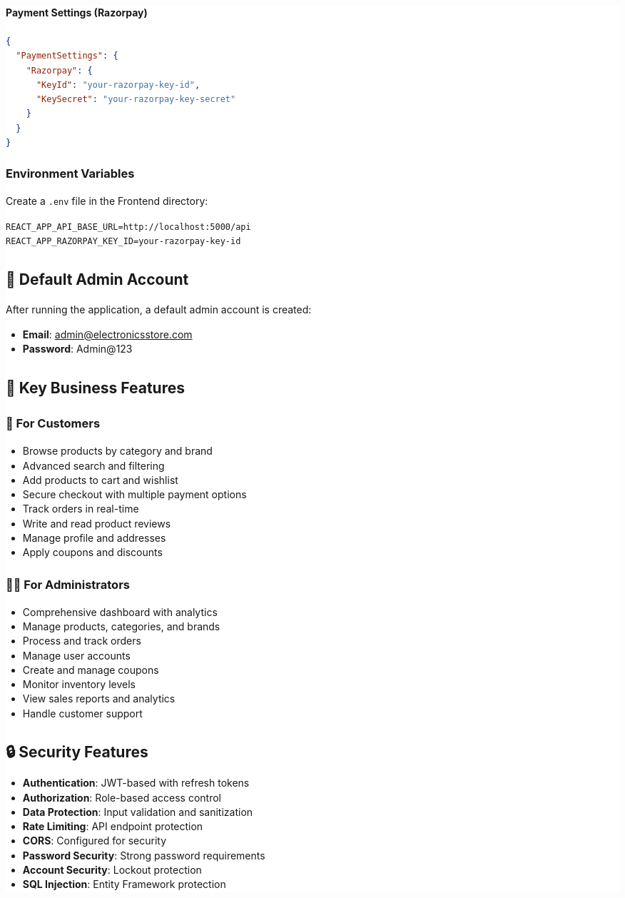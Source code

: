 #### Payment Settings (Razorpay)
```json
{
  "PaymentSettings": {
    "Razorpay": {
      "KeyId": "your-razorpay-key-id",
      "KeySecret": "your-razorpay-key-secret"
    }
  }
}
```

### Environment Variables
Create a `.env` file in the Frontend directory:
```env
REACT_APP_API_BASE_URL=http://localhost:5000/api
REACT_APP_RAZORPAY_KEY_ID=your-razorpay-key-id
```

## 👤 Default Admin Account

After running the application, a default admin account is created:
- **Email**: admin@electronicsstore.com
- **Password**: Admin@123

## 🛒 Key Business Features

### 🎯 For Customers
- Browse products by category and brand
- Advanced search and filtering
- Add products to cart and wishlist
- Secure checkout with multiple payment options
- Track orders in real-time
- Write and read product reviews
- Manage profile and addresses
- Apply coupons and discounts

### 👨‍💼 For Administrators
- Comprehensive dashboard with analytics
- Manage products, categories, and brands
- Process and track orders
- Manage user accounts
- Create and manage coupons
- Monitor inventory levels
- View sales reports and analytics
- Handle customer support

## 🔒 Security Features

- **Authentication**: JWT-based with refresh tokens
- **Authorization**: Role-based access control
- **Data Protection**: Input validation and sanitization
- **Rate Limiting**: API endpoint protection
- **CORS**: Configured for security
- **Password Security**: Strong password requirements
- **Account Security**: Lockout protection
- **SQL Injection**: Entity Framework protection
